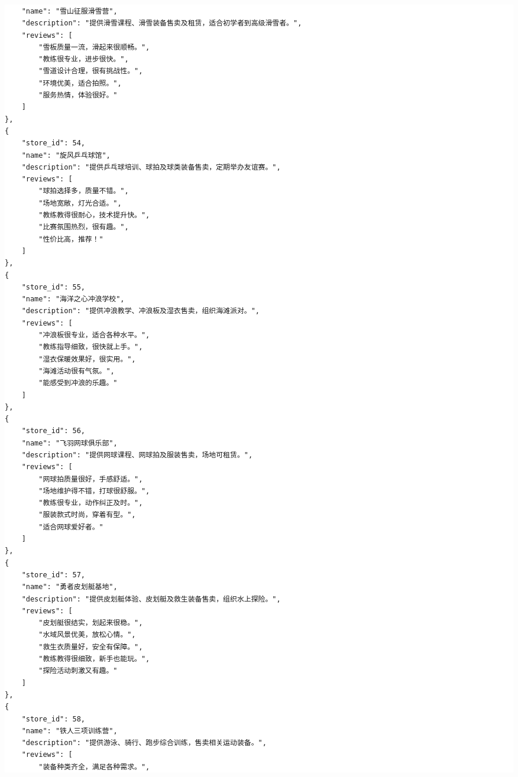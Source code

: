        "name": "雪山征服滑雪营",
        "description": "提供滑雪课程、滑雪装备售卖及租赁，适合初学者到高级滑雪者。",
        "reviews": [
            "雪板质量一流，滑起来很顺畅。",
            "教练很专业，进步很快。",
            "雪道设计合理，很有挑战性。",
            "环境优美，适合拍照。",
            "服务热情，体验很好。"
        ]
    },
    {
        "store_id": 54,
        "name": "旋风乒乓球馆",
        "description": "提供乒乓球培训、球拍及球类装备售卖，定期举办友谊赛。",
        "reviews": [
            "球拍选择多，质量不错。",
            "场地宽敞，灯光合适。",
            "教练教得很耐心，技术提升快。",
            "比赛氛围热烈，很有趣。",
            "性价比高，推荐！"
        ]
    },
    {
        "store_id": 55,
        "name": "海洋之心冲浪学校",
        "description": "提供冲浪教学、冲浪板及湿衣售卖，组织海滩派对。",
        "reviews": [
            "冲浪板很专业，适合各种水平。",
            "教练指导细致，很快就上手。",
            "湿衣保暖效果好，很实用。",
            "海滩活动很有气氛。",
            "能感受到冲浪的乐趣。"
        ]
    },
    {
        "store_id": 56,
        "name": "飞羽网球俱乐部",
        "description": "提供网球课程、网球拍及服装售卖，场地可租赁。",
        "reviews": [
            "网球拍质量很好，手感舒适。",
            "场地维护得不错，打球很舒服。",
            "教练很专业，动作纠正及时。",
            "服装款式时尚，穿着有型。",
            "适合网球爱好者。"
        ]
    },
    {
        "store_id": 57,
        "name": "勇者皮划艇基地",
        "description": "提供皮划艇体验、皮划艇及救生装备售卖，组织水上探险。",
        "reviews": [
            "皮划艇很结实，划起来很稳。",
            "水域风景优美，放松心情。",
            "救生衣质量好，安全有保障。",
            "教练教得很细致，新手也能玩。",
            "探险活动刺激又有趣。"
        ]
    },
    {
        "store_id": 58,
        "name": "铁人三项训练营",
        "description": "提供游泳、骑行、跑步综合训练，售卖相关运动装备。",
        "reviews": [
            "装备种类齐全，满足各种需求。",